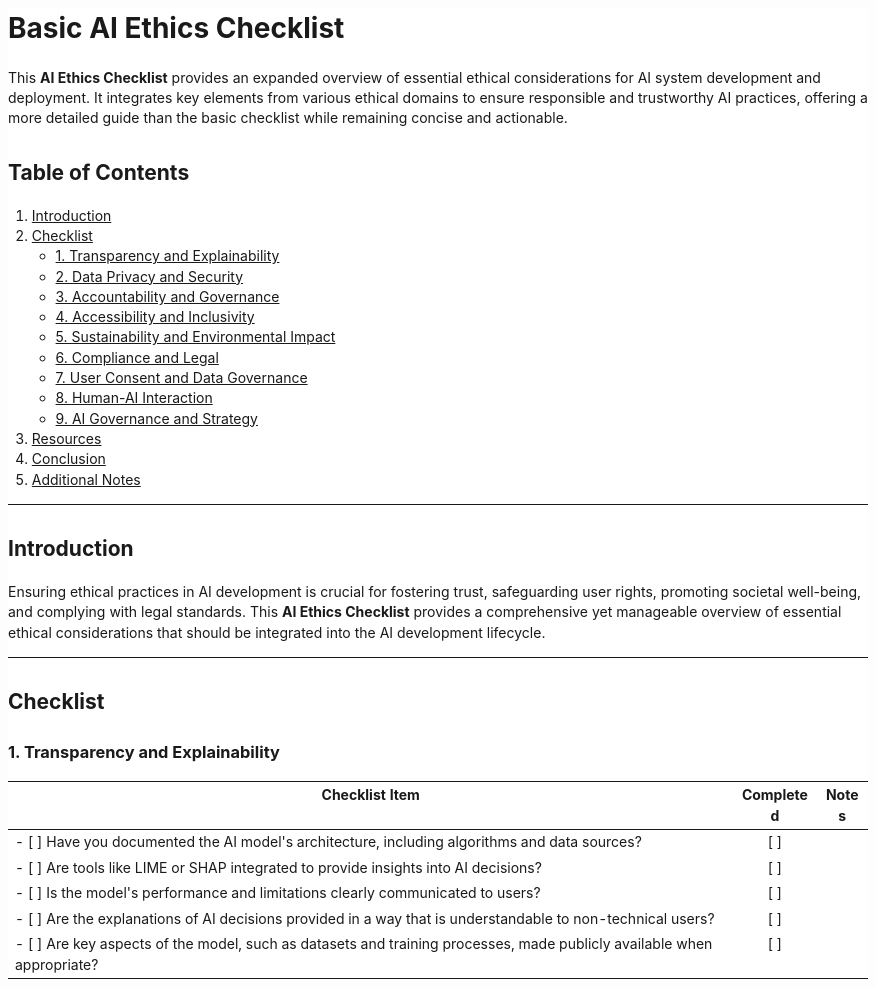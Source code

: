 # Basic AI Ethics Checklist

This **AI Ethics Checklist** provides an expanded overview of essential ethical considerations for AI system development and deployment. It integrates key elements from various ethical domains to ensure responsible and trustworthy AI practices, offering a more detailed guide than the basic checklist while remaining concise and actionable.

## Table of Contents

1. [Introduction](#introduction)
2. [Checklist](#checklist)
   - [1. Transparency and Explainability](#1-transparency-and-explainability)
   - [2. Data Privacy and Security](#2-data-privacy-and-security)
   - [3. Accountability and Governance](#3-accountability-and-governance)
   - [4. Accessibility and Inclusivity](#4-accessibility-and-inclusivity)
   - [5. Sustainability and Environmental Impact](#5-sustainability-and-environmental-impact)
   - [6. Compliance and Legal](#6-compliance-and-legal)
   - [7. User Consent and Data Governance](#7-user-consent-and-data-governance)
   - [8. Human-AI Interaction](#8-human-ai-interaction)
   - [9. AI Governance and Strategy](#9-ai-governance-and-strategy)
3. [Resources](#resources)
4. [Conclusion](#conclusion)
5. [Additional Notes](#additional-notes)

---

## Introduction

Ensuring ethical practices in AI development is crucial for fostering trust, safeguarding user rights, promoting societal well-being, and complying with legal standards. This **AI Ethics Checklist** provides a comprehensive yet manageable overview of essential ethical considerations that should be integrated into the AI development lifecycle.

---

## Checklist

### 1. Transparency and Explainability

| **Checklist Item**                                                                                   | **Completed** | **Notes**                    |
|------------------------------------------------------------------------------------------------------|:-------------:|------------------------------|
| - [ ] Have you documented the AI model's architecture, including algorithms and data sources?        | [ ]           |                              |
| - [ ] Are tools like LIME or SHAP integrated to provide insights into AI decisions?                  | [ ]           |                              |
| - [ ] Is the model's performance and limitations clearly communicated to users?                      | [ ]           |                              |
| - [ ] Are the explanations of AI decisions provided in a way that is understandable to non-technical users? | [ ]       |                              |
| - [ ] Are key aspects of the model, such as datasets and training processes, made publicly available when appropriate? | [ ] |                              |

